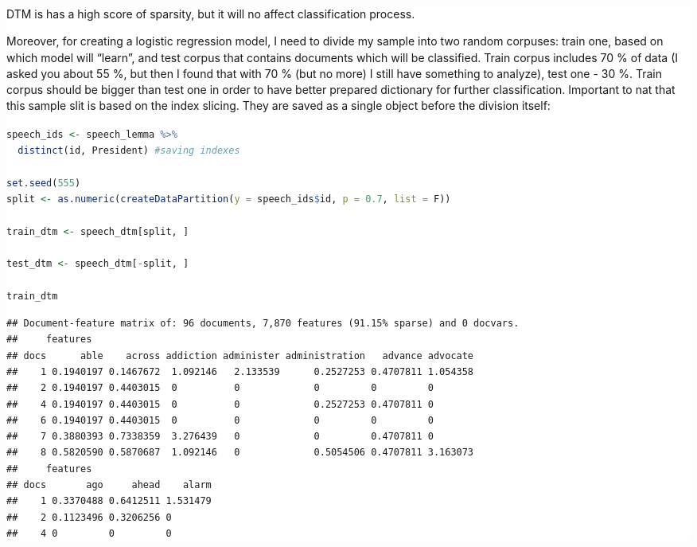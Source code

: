 DTM is has a high score of sparsity, but it will no affect
classification process.

Moreover, for creating a logistic regression model, I need to divide my
sample into two random corpuses: train one, based on which model will
“learn”, and test corpus that contains documents which will be
classified. Train corpus includes 70 % of data (I asked you about 55 %,
but then I found that with 70 % (but no more) I still have something to
analyze), test one - 30 %. Train corpus should be bigger than test one
in order to have better prepared dictionary for further classification.
Important to nat that this sample slit is based on the index slicing.
They are saved as a single object before the division itself:

``` r
speech_ids <- speech_lemma %>%
  distinct(id, President) #saving indexes

set.seed(555)
split <- as.numeric(createDataPartition(y = speech_ids$id, p = 0.7, list = F))

train_dtm <- speech_dtm[split, ]

test_dtm <- speech_dtm[-split, ]

train_dtm
```

    ## Document-feature matrix of: 96 documents, 7,870 features (91.15% sparse) and 0 docvars.
    ##     features
    ## docs      able    across addiction administer administration   advance advocate
    ##    1 0.1940197 0.1467672  1.092146   2.133539      0.2527253 0.4707811 1.054358
    ##    2 0.1940197 0.4403015  0          0             0         0         0       
    ##    4 0.1940197 0.4403015  0          0             0.2527253 0.4707811 0       
    ##    6 0.1940197 0.4403015  0          0             0         0         0       
    ##    7 0.3880393 0.7338359  3.276439   0             0         0.4707811 0       
    ##    8 0.5820590 0.5870687  1.092146   0             0.5054506 0.4707811 3.163073
    ##     features
    ## docs       ago     ahead    alarm
    ##    1 0.3370488 0.6412511 1.531479
    ##    2 0.1123496 0.3206256 0       
    ##    4 0         0         0       